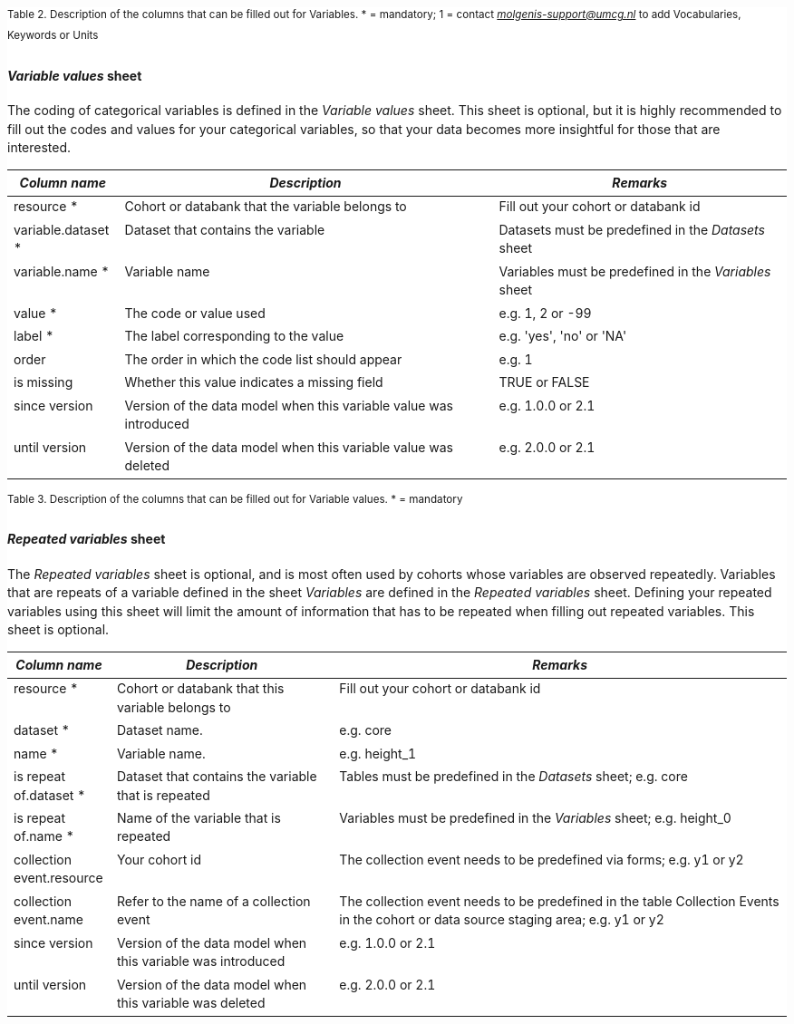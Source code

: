 <sup>Table 2. Description of the columns that can be filled out for Variables. * = mandatory; 
1 = contact [*molgenis-support@umcg.nl*](mailto:molgenis-support@umcg.nl) to add Vocabularies, Keywords or Units</sup>

#### *Variable values* sheet

The coding of categorical variables is defined in the *Variable values* sheet. This sheet is optional, but it is
highly recommended to fill out the codes and values for your categorical variables, so that your data becomes more
insightful for those that are interested.

| *Column name* | *Description* | *Remarks* |
| --- | --- | --- |
| resource \* | Cohort or databank that the variable belongs to | Fill out your cohort or databank id |
| variable.dataset \* | Dataset that contains the variable | Datasets must be predefined in the _Datasets_ sheet |
| variable.name \* | Variable name | Variables must be predefined in the _Variables_ sheet |
| value \* | The code or value used | e.g. 1, 2 or -99 |
| label \* | The label corresponding to the value | e.g. 'yes', 'no' or 'NA' |
| order | The order in which the code list should appear | e.g. 1 |
| is missing | Whether this value indicates a missing field | TRUE or FALSE |
| since version | Version of the data model when this variable value was introduced | e.g. 1.0.0 or 2.1 |
| until version | Version of the data model when this variable value was deleted | e.g. 2.0.0 or 2.1 |

<sup>Table 3. Description of the columns that can be filled out for Variable values. * = mandatory</sup>

#### *Repeated variables* sheet

The *Repeated variables* sheet is optional, and is most often used by cohorts whose variables are observed
repeatedly. Variables that are repeats of a variable defined in the sheet *Variables* are defined in the *Repeated variables* sheet. 
Defining your repeated variables using this sheet will limit the amount of information
that has to be repeated when filling out repeated variables. This sheet is optional.

| *Column name* | *Description* | *Remarks* |
| --- | --- | --- |
| resource \* | Cohort or databank that this variable belongs to | Fill out your cohort or databank id |
| dataset \* | Dataset name. | e.g. core |
| name \* | Variable name. | e.g. height\_1 |
| is repeat of.dataset \* | Dataset that contains the variable that is repeated | Tables must be predefined in the _Datasets_ sheet; e.g. core |
| is repeat of.name \* | Name of the variable that is repeated | Variables must be predefined in the _Variables_ sheet; e.g. height\_0 |
| collection event.resource | Your cohort id | The collection event needs to be predefined via forms; e.g. y1 or y2 |
| collection event.name | Refer to the name of a collection event | The collection event needs to be predefined in the table Collection Events in the cohort or data source staging area; e.g. y1 or y2 |
| since version | Version of the data model when this variable was introduced | e.g. 1.0.0 or 2.1 |
| until version | Version of the data model when this variable was deleted | e.g. 2.0.0 or 2.1 |
